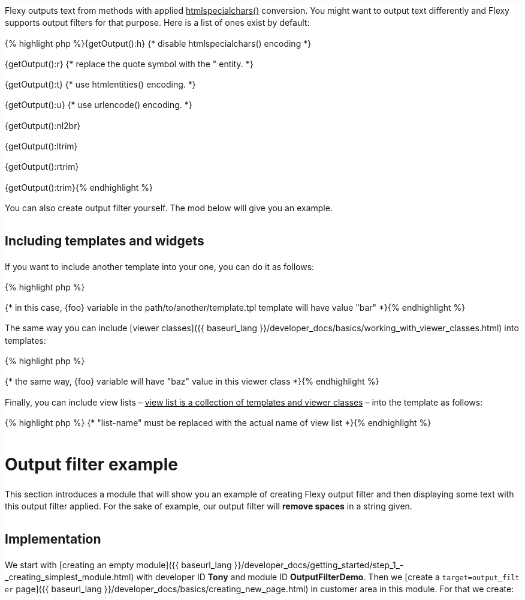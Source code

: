 Flexy outputs text from methods with applied [htmlspecialchars()](http://php.net/htmlspecialchars) conversion. You might want to output text differently and Flexy supports output filters for that purpose. Here is a list of ones exist by default: 

{% highlight php %}{getOutput():h} {* disable htmlspecialchars() encoding *}

{getOutput():r} {* replace the quote symbol with the &quot; entity. *}

{getOutput():t} {* use htmlentities() encoding. *}

{getOutput():u} {* use urlencode() encoding. *}

{getOutput():nl2br}

{getOutput():ltrim}

{getOutput():rtrim}

{getOutput():trim}{% endhighlight %}

You can also create output filter yourself. The mod below will give you an example.

## Including templates and widgets

If you want to include another template into your one, you can do it as follows: 

{% highlight php %}<widget template="path/to/template.tpl" />

<widget template="path/to/another/template.tpl" foo="bar" />
{* in this case, {foo} variable in the path/to/another/template.tpl template will have value "bar" *}{% endhighlight %}

The same way you can include [viewer classes]({{ baseurl_lang }}/developer_docs/basics/working_with_viewer_classes.html) into templates: 

{% highlight php %}<widget class="\XLite\View\Header" />

<widget class="\XLite\View\Form\Countries\Countries" foo="baz" />
{* the same way, {foo} variable will have "baz" value in this viewer class *}{% endhighlight %}

Finally, you can include view lists – [view list is a collection of templates and viewer classes](Step-2---applying-design-changes_8224787.html#Step2-applyingdesignchanges-Hidingtemplatesandwidgets) – into the template as follows: 

{% highlight php %}<list name="list-name" />
{* "list-name" must be replaced with the actual name of view list *}{% endhighlight %}

# Output filter example

This section introduces a module that will show you an example of creating Flexy output filter and then displaying some text with this output filter applied. For the sake of example, our output filter will **remove spaces** in a string given.

## Implementation

We start with [creating an empty module]({{ baseurl_lang }}/developer_docs/getting_started/step_1_-_creating_simplest_module.html) with developer ID **Tony** and module ID **OutputFilterDemo**. Then we [create a `target=output_filter` page]({{ baseurl_lang }}/developer_docs/basics/creating_new_page.html) in customer area in this module. For that we create: 
